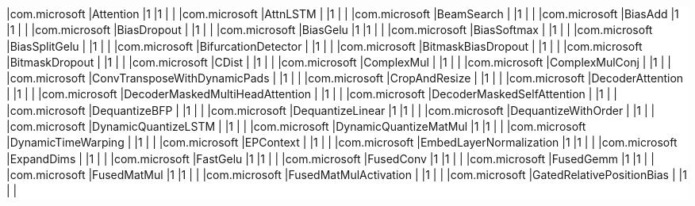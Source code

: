 |com.microsoft           |Attention                                               |1                       |1                               |                                |
|com.microsoft           |AttnLSTM                                                |                        |1                               |                                |
|com.microsoft           |BeamSearch                                              |                        |1                               |                                |
|com.microsoft           |BiasAdd                                                 |1                       |1                               |                                |
|com.microsoft           |BiasDropout                                             |                        |1                               |                                |
|com.microsoft           |BiasGelu                                                |1                       |1                               |                                |
|com.microsoft           |BiasSoftmax                                             |                        |1                               |                                |
|com.microsoft           |BiasSplitGelu                                           |                        |1                               |                                |
|com.microsoft           |BifurcationDetector                                     |                        |1                               |                                |
|com.microsoft           |BitmaskBiasDropout                                      |                        |1                               |                                |
|com.microsoft           |BitmaskDropout                                          |                        |1                               |                                |
|com.microsoft           |CDist                                                   |                        |1                               |                                |
|com.microsoft           |ComplexMul                                              |                        |1                               |                                |
|com.microsoft           |ComplexMulConj                                          |                        |1                               |                                |
|com.microsoft           |ConvTransposeWithDynamicPads                            |                        |1                               |                                |
|com.microsoft           |CropAndResize                                           |                        |1                               |                                |
|com.microsoft           |DecoderAttention                                        |                        |1                               |                                |
|com.microsoft           |DecoderMaskedMultiHeadAttention                         |                        |1                               |                                |
|com.microsoft           |DecoderMaskedSelfAttention                              |                        |1                               |                                |
|com.microsoft           |DequantizeBFP                                           |                        |1                               |                                |
|com.microsoft           |DequantizeLinear                                        |1                       |1                               |                                |
|com.microsoft           |DequantizeWithOrder                                     |                        |1                               |                                |
|com.microsoft           |DynamicQuantizeLSTM                                     |                        |1                               |                                |
|com.microsoft           |DynamicQuantizeMatMul                                   |1                       |1                               |                                |
|com.microsoft           |DynamicTimeWarping                                      |                        |1                               |                                |
|com.microsoft           |EPContext                                               |                        |1                               |                                |
|com.microsoft           |EmbedLayerNormalization                                 |1                       |1                               |                                |
|com.microsoft           |ExpandDims                                              |                        |1                               |                                |
|com.microsoft           |FastGelu                                                |1                       |1                               |                                |
|com.microsoft           |FusedConv                                               |1                       |1                               |                                |
|com.microsoft           |FusedGemm                                               |1                       |1                               |                                |
|com.microsoft           |FusedMatMul                                             |1                       |1                               |                                |
|com.microsoft           |FusedMatMulActivation                                   |                        |1                               |                                |
|com.microsoft           |GatedRelativePositionBias                               |                        |1                               |                                |